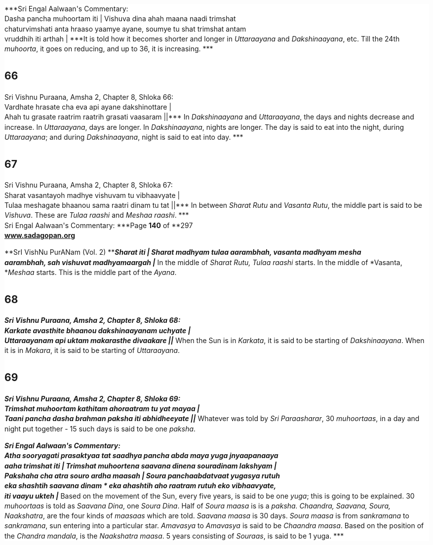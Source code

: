 

***Sri Engal Aalwaan's Commentary:   
Dasha pancha muhoortam iti | Vishuva dina ahah maana naadi trimshat   
chaturvimshati anta hraaso yaamye ayane, soumye tu shat trimshat antam   
vruddhih iti arthah | ***It is told how it becomes shorter and longer in *Uttaraayana* and *Dakshinaayana*, etc. Till the 24th *muhoorta*, it goes on reducing, and up to 36, it is increasing. ***   


## 66
Sri Vishnu Puraana, Amsha 2, Chapter 8, Shloka 66:    
Vardhate hrasate cha eva api ayane dakshinottare |   
Ahah tu grasate raatrim raatrih grasati vaasaram ||*** In *Dakshinaayana* and *Uttaraayana*, the days and nights decrease and increase. In *Uttaraayana*, days are longer. In *Dakshinaayana*, nights are longer. The day is said to eat into the night, during *Uttaraayana*; and during *Dakshinaayana*, night is said to eat into day. ***   


## 67
Sri Vishnu Puraana, Amsha 2, Chapter 8, Shloka 67:    
Sharat vasantayoh madhye vishuvam tu vibhaavyate |   
Tulaa meshagate bhaanou sama raatri dinam tu tat ||*** In between *Sharat Rutu* and *Vasanta Rutu*, the middle part is said to be *Vishuva*. These are *Tulaa raashi* and *Meshaa raashi*. ***   
Sri Engal Aalwaan's Commentary: ***Page **140** of **297   
**www.sadagopan.org** 



**SrI VishNu PurANam \(Vol. 2\) *****Sharat iti | Sharat madhyam tulaa aarambhah, vasanta madhyam mesha   
aarambhah, sah vishuvat madhyamaargah |*** In the middle of *Sharat Rutu, Tulaa raashi* starts. In the middle of *Vasanta, **Meshaa* starts. This is the middle part of the *Ayana*. 





## 68
***Sri Vishnu Puraana, Amsha 2, Chapter 8, Shloka 68:    
Karkate avasthite bhaanou dakshinaayanam uchyate |   
Uttaraayanam api uktam makarasthe divaakare ||*** When the Sun is in *Karkata*, it is said to be starting of *Dakshinaayana*. When it is in *Makara*, it is said to be starting of *Uttaraayana*. 





## 69
***Sri Vishnu Puraana, Amsha 2, Chapter 8, Shloka 69:    
Trimshat muhoortam kathitam ahoraatram tu yat mayaa |   
Taani pancha dasha brahman paksha iti abhidheeyate ||*** Whatever was told by *Sri Paraasharar*, 30 *muhoortaas*, in a day and night put together - 15 such days is said to be one *paksha*. 



***Sri Engal Aalwaan's Commentary:   
Atha sooryagati prasaktyaa tat saadhya pancha abda maya yuga jnyaapanaaya   
aaha trimshat iti | Trimshat muhoortena saavana dinena souradinam lakshyam |   
Pakshaha cha atra souro ardha maasah | Soura panchaabdatvaat yugasya rutuh   
eka shashtih saavana dinam \* eka ahashtih aho raatram rutuh eko vibhaavyate,   
iti vaayu ukteh |*** Based on the movement of the Sun, every five years, is said to be one *yuga*; this is going to be explained. 30 *muhoortaas* is told as *Saavana Dina*, one *Soura Dina*. Half of *Soura maasa* is is a *paksha. Chaandra, Saavana, Soura, Naakshatra*, are the four kinds of *maasaas* which are told. *Saavana maasa* is 30 days. *Soura maasa* is from *sankramana* to *sankramana*, sun entering into a particular star. *Amavasya* to *Amavasya* is said to be *Chaandra maasa*. Based on the position of the *Chandra mandala*, is the *Naakshatra maasa*. 5 years consisting of *Souraas*, is said to be 1 yuga. ***   
